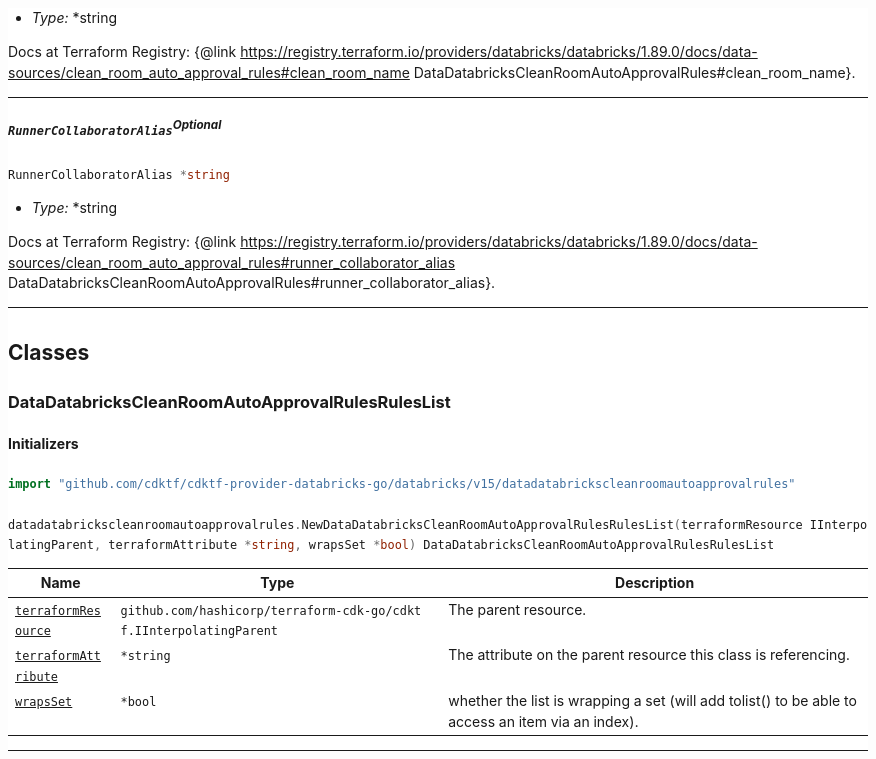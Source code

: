 - *Type:* *string

Docs at Terraform Registry: {@link https://registry.terraform.io/providers/databricks/databricks/1.89.0/docs/data-sources/clean_room_auto_approval_rules#clean_room_name DataDatabricksCleanRoomAutoApprovalRules#clean_room_name}.

---

##### `RunnerCollaboratorAlias`<sup>Optional</sup> <a name="RunnerCollaboratorAlias" id="@cdktf/provider-databricks.dataDatabricksCleanRoomAutoApprovalRules.DataDatabricksCleanRoomAutoApprovalRulesRules.property.runnerCollaboratorAlias"></a>

```go
RunnerCollaboratorAlias *string
```

- *Type:* *string

Docs at Terraform Registry: {@link https://registry.terraform.io/providers/databricks/databricks/1.89.0/docs/data-sources/clean_room_auto_approval_rules#runner_collaborator_alias DataDatabricksCleanRoomAutoApprovalRules#runner_collaborator_alias}.

---

## Classes <a name="Classes" id="Classes"></a>

### DataDatabricksCleanRoomAutoApprovalRulesRulesList <a name="DataDatabricksCleanRoomAutoApprovalRulesRulesList" id="@cdktf/provider-databricks.dataDatabricksCleanRoomAutoApprovalRules.DataDatabricksCleanRoomAutoApprovalRulesRulesList"></a>

#### Initializers <a name="Initializers" id="@cdktf/provider-databricks.dataDatabricksCleanRoomAutoApprovalRules.DataDatabricksCleanRoomAutoApprovalRulesRulesList.Initializer"></a>

```go
import "github.com/cdktf/cdktf-provider-databricks-go/databricks/v15/datadatabrickscleanroomautoapprovalrules"

datadatabrickscleanroomautoapprovalrules.NewDataDatabricksCleanRoomAutoApprovalRulesRulesList(terraformResource IInterpolatingParent, terraformAttribute *string, wrapsSet *bool) DataDatabricksCleanRoomAutoApprovalRulesRulesList
```

| **Name** | **Type** | **Description** |
| --- | --- | --- |
| <code><a href="#@cdktf/provider-databricks.dataDatabricksCleanRoomAutoApprovalRules.DataDatabricksCleanRoomAutoApprovalRulesRulesList.Initializer.parameter.terraformResource">terraformResource</a></code> | <code>github.com/hashicorp/terraform-cdk-go/cdktf.IInterpolatingParent</code> | The parent resource. |
| <code><a href="#@cdktf/provider-databricks.dataDatabricksCleanRoomAutoApprovalRules.DataDatabricksCleanRoomAutoApprovalRulesRulesList.Initializer.parameter.terraformAttribute">terraformAttribute</a></code> | <code>*string</code> | The attribute on the parent resource this class is referencing. |
| <code><a href="#@cdktf/provider-databricks.dataDatabricksCleanRoomAutoApprovalRules.DataDatabricksCleanRoomAutoApprovalRulesRulesList.Initializer.parameter.wrapsSet">wrapsSet</a></code> | <code>*bool</code> | whether the list is wrapping a set (will add tolist() to be able to access an item via an index). |

---